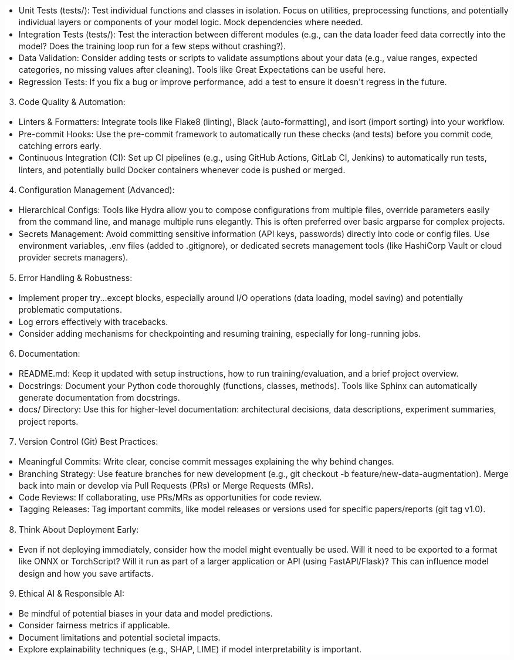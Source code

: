 - Unit Tests (tests/): Test individual functions and classes in isolation. Focus on utilities, preprocessing functions, and potentially individual layers or components of your model logic. Mock dependencies where needed.
- Integration Tests (tests/): Test the interaction between different modules (e.g., can the data loader feed data correctly into the model? Does the training loop run for a few steps without crashing?).
- Data Validation: Consider adding tests or scripts to validate assumptions about your data (e.g., value ranges, expected categories, no missing values after cleaning). Tools like Great Expectations can be useful here.
- Regression Tests: If you fix a bug or improve performance, add a test to ensure it doesn't regress in the future.
3. Code Quality & Automation:

- Linters & Formatters: Integrate tools like Flake8 (linting), Black (auto-formatting), and isort (import sorting) into your workflow.
- Pre-commit Hooks: Use the pre-commit framework to automatically run these checks (and tests) before you commit code, catching errors early.
- Continuous Integration (CI): Set up CI pipelines (e.g., using GitHub Actions, GitLab CI, Jenkins) to automatically run tests, linters, and potentially build Docker containers whenever code is pushed or merged.
4. Configuration Management (Advanced):

- Hierarchical Configs: Tools like Hydra allow you to compose configurations from multiple files, override parameters easily from the command line, and manage multiple runs elegantly. This is often preferred over basic argparse for complex projects.
- Secrets Management: Avoid committing sensitive information (API keys, passwords) directly into code or config files. Use environment variables, .env files (added to .gitignore), or dedicated secrets management tools (like HashiCorp Vault or cloud provider secrets managers).
5. Error Handling & Robustness:

- Implement proper try...except blocks, especially around I/O operations (data loading, model saving) and potentially problematic computations.
- Log errors effectively with tracebacks.
- Consider adding mechanisms for checkpointing and resuming training, especially for long-running jobs.
6. Documentation:

- README.md: Keep it updated with setup instructions, how to run training/evaluation, and a brief project overview.
- Docstrings: Document your Python code thoroughly (functions, classes, methods). Tools like Sphinx can automatically generate documentation from docstrings.
- docs/ Directory: Use this for higher-level documentation: architectural decisions, data descriptions, experiment summaries, project reports.
7. Version Control (Git) Best Practices:

- Meaningful Commits: Write clear, concise commit messages explaining the why behind changes.
- Branching Strategy: Use feature branches for new development (e.g., git checkout -b feature/new-data-augmentation). Merge back into main or develop via Pull Requests (PRs) or Merge Requests (MRs).
- Code Reviews: If collaborating, use PRs/MRs as opportunities for code review.
- Tagging Releases: Tag important commits, like model releases or versions used for specific papers/reports (git tag v1.0).
8. Think About Deployment Early:

- Even if not deploying immediately, consider how the model might eventually be used. Will it need to be exported to a format like ONNX or TorchScript? Will it run as part of a larger application or API (using FastAPI/Flask)? This can influence model design and how you save artifacts.
9. Ethical AI & Responsible AI:

- Be mindful of potential biases in your data and model predictions.
- Consider fairness metrics if applicable.
- Document limitations and potential societal impacts.
- Explore explainability techniques (e.g., SHAP, LIME) if model interpretability is important.
